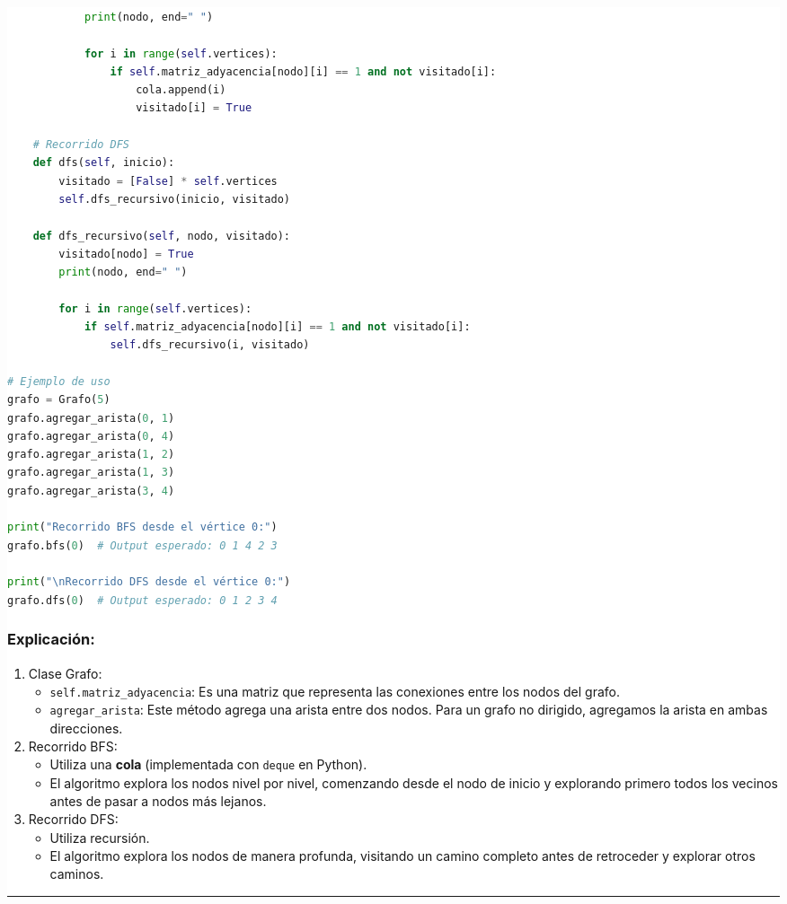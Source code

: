 ```python
            print(nodo, end=" ")

            for i in range(self.vertices):
                if self.matriz_adyacencia[nodo][i] == 1 and not visitado[i]:
                    cola.append(i)
                    visitado[i] = True

    # Recorrido DFS
    def dfs(self, inicio):
        visitado = [False] * self.vertices
        self.dfs_recursivo(inicio, visitado)

    def dfs_recursivo(self, nodo, visitado):
        visitado[nodo] = True
        print(nodo, end=" ")

        for i in range(self.vertices):
            if self.matriz_adyacencia[nodo][i] == 1 and not visitado[i]:
                self.dfs_recursivo(i, visitado)

# Ejemplo de uso
grafo = Grafo(5)
grafo.agregar_arista(0, 1)
grafo.agregar_arista(0, 4)
grafo.agregar_arista(1, 2)
grafo.agregar_arista(1, 3)
grafo.agregar_arista(3, 4)

print("Recorrido BFS desde el vértice 0:")
grafo.bfs(0)  # Output esperado: 0 1 4 2 3

print("\nRecorrido DFS desde el vértice 0:")
grafo.dfs(0)  # Output esperado: 0 1 2 3 4
```

### Explicación:

1. Clase Grafo:
   - `self.matriz_adyacencia`: Es una matriz que representa las conexiones entre los nodos del grafo.
   - `agregar_arista`: Este método agrega una arista entre dos nodos. Para un grafo no dirigido, agregamos la arista en ambas direcciones.
2. Recorrido BFS:
   - Utiliza una **cola** (implementada con `deque` en Python).
   - El algoritmo explora los nodos nivel por nivel, comenzando desde el nodo de inicio y explorando primero todos los vecinos antes de pasar a nodos más lejanos.
3. Recorrido DFS:
   - Utiliza recursión.
   - El algoritmo explora los nodos de manera profunda, visitando un camino completo antes de retroceder y explorar otros caminos.

---
